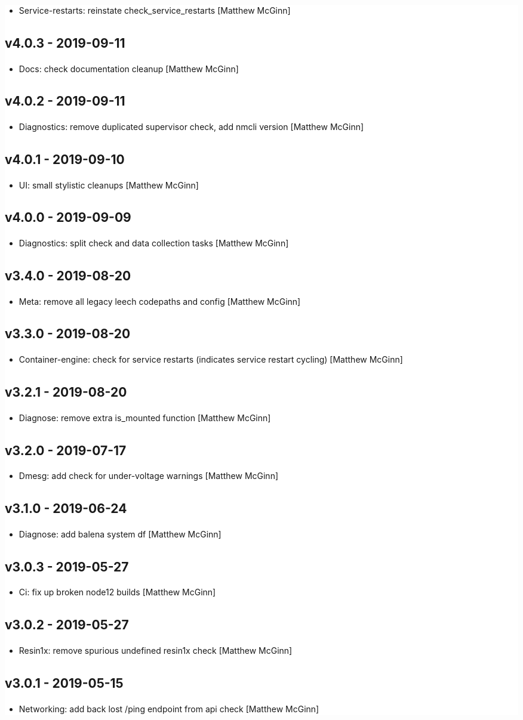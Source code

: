  - Service-restarts: reinstate check_service_restarts [Matthew McGinn]

## v4.0.3 - 2019-09-11

 - Docs: check documentation cleanup [Matthew McGinn]

## v4.0.2 - 2019-09-11

 - Diagnostics: remove duplicated supervisor check, add nmcli version [Matthew McGinn]

## v4.0.1 - 2019-09-10

 - UI: small stylistic cleanups [Matthew McGinn]

## v4.0.0 - 2019-09-09

 - Diagnostics: split check and data collection tasks [Matthew McGinn]

## v3.4.0 - 2019-08-20

 - Meta: remove all legacy leech codepaths and config [Matthew McGinn]

## v3.3.0 - 2019-08-20

 - Container-engine: check for service restarts (indicates service restart cycling) [Matthew McGinn]

## v3.2.1 - 2019-08-20

 - Diagnose: remove extra is_mounted function [Matthew McGinn]

## v3.2.0 - 2019-07-17

 - Dmesg: add check for under-voltage warnings [Matthew McGinn]

## v3.1.0 - 2019-06-24

 - Diagnose: add balena system df [Matthew McGinn]

## v3.0.3 - 2019-05-27

 - Ci: fix up broken node12 builds [Matthew McGinn]

## v3.0.2 - 2019-05-27

 - Resin1x: remove spurious undefined resin1x check [Matthew McGinn]

## v3.0.1 - 2019-05-15

 - Networking: add back lost /ping endpoint from api check [Matthew McGinn]
